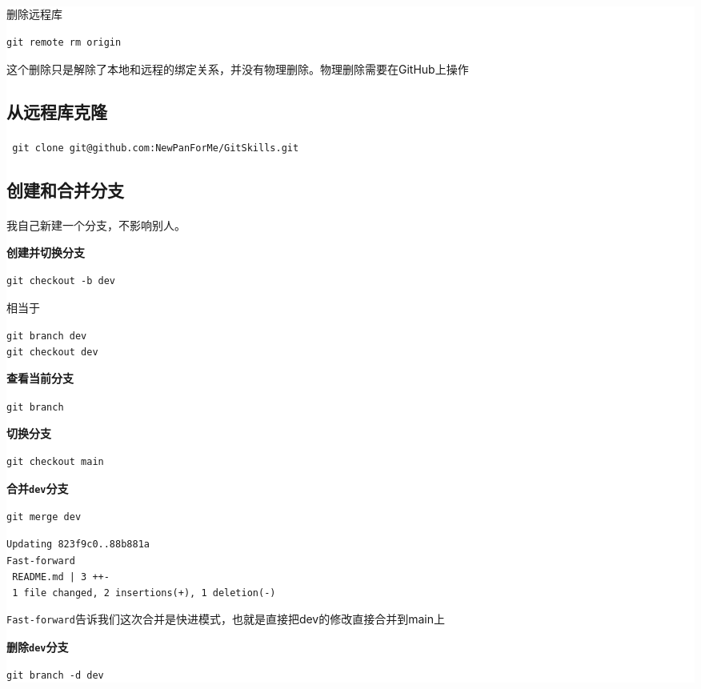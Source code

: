 删除远程库

```
git remote rm origin
```

这个删除只是解除了本地和远程的绑定关系，并没有物理删除。物理删除需要在GitHub上操作

## 从远程库克隆

```
 git clone git@github.com:NewPanForMe/GitSkills.git
```

## 创建和合并分支

我自己新建一个分支，不影响别人。

**创建并切换分支**

```
git checkout -b dev
```

相当于

```
git branch dev
git checkout dev
```

**查看当前分支**

```
git branch
```

**切换分支**

```
git checkout main
```

**合并`dev`分支**

```
git merge dev 
```

```
Updating 823f9c0..88b881a
Fast-forward
 README.md | 3 ++-
 1 file changed, 2 insertions(+), 1 deletion(-)
```

`Fast-forward`告诉我们这次合并是快进模式，也就是直接把dev的修改直接合并到main上

**删除`dev`分支**

```
git branch -d dev
```
